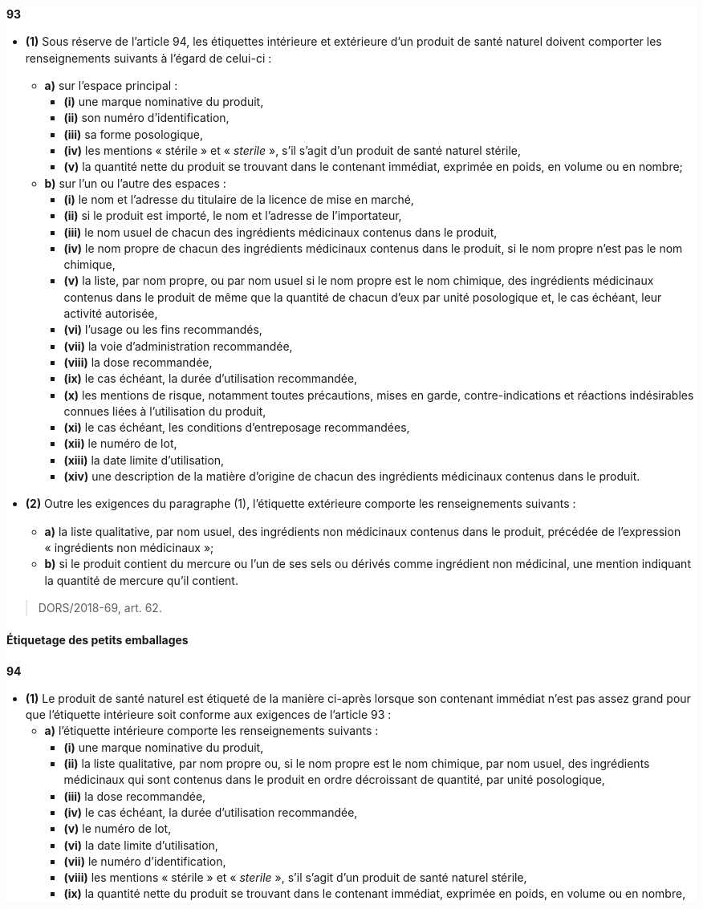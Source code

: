 

**93** 

- **(1)** Sous réserve de l’article 94, les étiquettes intérieure et extérieure d’un produit de santé naturel doivent comporter les renseignements suivants à l’égard de celui-ci :
	- **a)** sur l’espace principal :
		- **(i)** une marque nominative du produit,
		- **(ii)** son numéro d’identification,
		- **(iii)** sa forme posologique,
		- **(iv)** les mentions « stérile » et « *sterile* », s’il s’agit d’un produit de santé naturel stérile,
		- **(v)** la quantité nette du produit se trouvant dans le contenant immédiat, exprimée en poids, en volume ou en nombre;
	- **b)** sur l’un ou l’autre des espaces :
		- **(i)** le nom et l’adresse du titulaire de la licence de mise en marché,
		- **(ii)** si le produit est importé, le nom et l’adresse de l’importateur,
		- **(iii)** le nom usuel de chacun des ingrédients médicinaux contenus dans le produit,
		- **(iv)** le nom propre de chacun des ingrédients médicinaux contenus dans le produit, si le nom propre n’est pas le nom chimique,
		- **(v)** la liste, par nom propre, ou par nom usuel si le nom propre est le nom chimique, des ingrédients médicinaux contenus dans le produit de même que la quantité de chacun d’eux par unité posologique et, le cas échéant, leur activité autorisée,
		- **(vi)** l’usage ou les fins recommandés,
		- **(vii)** la voie d’administration recommandée,
		- **(viii)** la dose recommandée,
		- **(ix)** le cas échéant, la durée d’utilisation recommandée,
		- **(x)** les mentions de risque, notamment toutes précautions, mises en garde, contre-indications et réactions indésirables connues liées à l’utilisation du produit,
		- **(xi)** le cas échéant, les conditions d’entreposage recommandées,
		- **(xii)** le numéro de lot,
		- **(xiii)** la date limite d’utilisation,
		- **(xiv)** une description de la matière d’origine de chacun des ingrédients médicinaux contenus dans le produit.

- **(2)** Outre les exigences du paragraphe (1), l’étiquette extérieure comporte les renseignements suivants :
	- **a)** la liste qualitative, par nom usuel, des ingrédients non médicinaux contenus dans le produit, précédée de l’expression « ingrédients non médicinaux »;
	- **b)** si le produit contient du mercure ou l’un de ses sels ou dérivés comme ingrédient non médicinal, une mention indiquant la quantité de mercure qu’il contient.
> DORS/2018-69, art. 62.





#### Étiquetage des petits emballages


**94** 

- **(1)** Le produit de santé naturel est étiqueté de la manière ci-après lorsque son contenant immédiat n’est pas assez grand pour que l’étiquette intérieure soit conforme aux exigences de l’article 93 :
	- **a)** l’étiquette intérieure comporte les renseignements suivants :
		- **(i)** une marque nominative du produit,
		- **(ii)** la liste qualitative, par nom propre ou, si le nom propre est le nom chimique, par nom usuel, des ingrédients médicinaux qui sont contenus dans le produit en ordre décroissant de quantité, par unité posologique,
		- **(iii)** la dose recommandée,
		- **(iv)** le cas échéant, la durée d’utilisation recommandée,
		- **(v)** le numéro de lot,
		- **(vi)** la date limite d’utilisation,
		- **(vii)** le numéro d’identification,
		- **(viii)** les mentions « stérile » et « *sterile* », s’il s’agit d’un produit de santé naturel stérile,
		- **(ix)** la quantité nette du produit se trouvant dans le contenant immédiat, exprimée en poids, en volume ou en nombre,